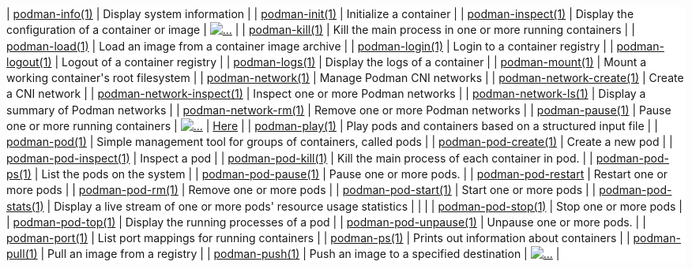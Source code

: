 | [podman-info(1)](/docs/source/markdown/podman-info.1.md)                                 | Display system information                                                 |
| [podman-init(1)](/docs/source/markdown/podman-init.1.md)                                 | Initialize a container                                                     |
| [podman-inspect(1)](/docs/source/markdown/podman-inspect.1.md)                           | Display the configuration of a container or image                          | [![...](/docs/source/markdown/play.png)](https://asciinema.org/a/133418)                    |
| [podman-kill(1)](/docs/source/markdown/podman-kill.1.md)                                 | Kill the main process in one or more running containers                    |
| [podman-load(1)](/docs/source/markdown/podman-load.1.md)                                 | Load an image from a container image archive                               |
| [podman-login(1)](/docs/source/markdown/podman-login.1.md)                               | Login to a container registry                                              |
| [podman-logout(1)](/docs/source/markdown/podman-logout.1.md)                             | Logout of a container registry                                             |
| [podman-logs(1)](/docs/source/markdown/podman-logs.1.md)                                 | Display the logs of a container                                            |
| [podman-mount(1)](/docs/source/markdown/podman-mount.1.md)                               | Mount a working container's root filesystem                                |
| [podman-network(1)](/docs/source/markdown/podman-network.1.md)                           | Manage Podman CNI networks             |
| [podman-network-create(1)](/docs/source/markdown/podman-network-create.1.md)             | Create a CNI network             |
| [podman-network-inspect(1)](/docs/source/markdown/podman-network-inspect.1.md)           | Inspect one or more Podman networks             |
| [podman-network-ls(1)](/docs/source/markdown/podman-network-ls.1.md)                     | Display a summary of Podman networks             |
| [podman-network-rm(1)](/docs/source/markdown/podman-network-rm.1.md)                     | Remove one or more Podman networks             |
| [podman-pause(1)](/docs/source/markdown/podman-pause.1.md)                               | Pause one or more running containers                                       | [![...](/docs/source/markdown/play.png)](https://podman.io/asciinema/podman/pause_unpause/)        | [Here](https://github.com/containers/Demos/blob/master/podman_cli/podman_pause_unpause.sh) |
| [podman-play(1)](/docs/source/markdown/podman-play.1.md)                                 | Play pods and containers based on a structured input file                  |
| [podman-pod(1)](/docs/source/markdown/podman-pod.1.md)                                   | Simple management tool for groups of containers, called pods               |
| [podman-pod-create(1)](/docs/source/markdown/podman-pod-create.1.md)                     | Create a new pod                                                           |
| [podman-pod-inspect(1)](/docs/source/markdown/podman-pod-inspect.1.md)                   | Inspect a pod                                                              |
| [podman-pod-kill(1)](podman-pod-kill.1.md)                               | Kill the main process of each container in pod.                            |
| [podman-pod-ps(1)](/docs/source/markdown/podman-pod-ps.1.md)                             | List the pods on the system                                                |
| [podman-pod-pause(1)](podman-pod-pause.1.md)                             | Pause one or more pods.                                                    |
| [podman-pod-restart](/docs/source/markdown/podman-pod-restart.1.md)                      | Restart one or more pods                                                   |
| [podman-pod-rm(1)](/docs/source/markdown/podman-pod-rm.1.md)                             | Remove one or more pods                                                    |
| [podman-pod-start(1)](/docs/source/markdown/podman-pod-start.1.md)                       | Start one or more pods                                                     |
| [podman-pod-stats(1)](/docs/source/markdown/podman-pod-stats.1.md)                       | Display a live stream of one or more pods' resource usage statistics       |                                                                             |                                                                                     |
| [podman-pod-stop(1)](/docs/source/markdown/podman-pod-stop.1.md)                         | Stop one or more pods                                                      |
| [podman-pod-top(1)](/docs/source/markdown/podman-pod-top.1.md)                           | Display the running processes of a pod                                     |
| [podman-pod-unpause(1)](podman-pod-unpause.1.md)                         | Unpause one or more pods.                                                  |
| [podman-port(1)](/docs/source/markdown/podman-port.1.md)                                 | List port mappings for running containers                                  |
| [podman-ps(1)](/docs/source/markdown/podman-ps.1.md)                                     | Prints out information about containers                                    |
| [podman-pull(1)](/docs/source/markdown/podman-pull.1.md)                                 | Pull an image from a registry                                              |
| [podman-push(1)](/docs/source/markdown/podman-push.1.md)                                 | Push an image to a specified destination                                   | [![...](/docs/source/markdown/play.png)](https://asciinema.org/a/133276)                    |